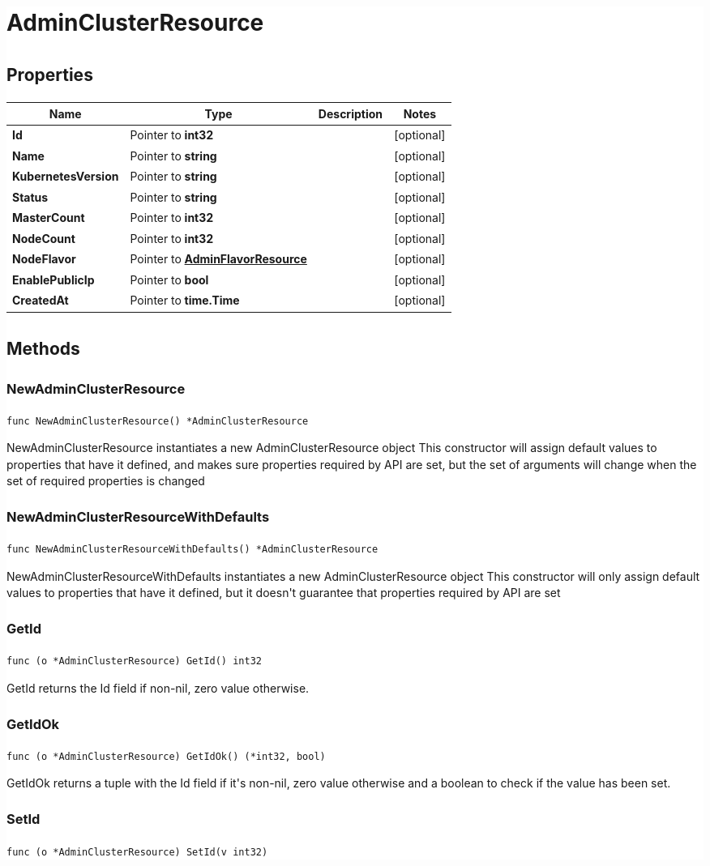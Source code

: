 # AdminClusterResource

## Properties

Name | Type | Description | Notes
------------ | ------------- | ------------- | -------------
**Id** | Pointer to **int32** |  | [optional] 
**Name** | Pointer to **string** |  | [optional] 
**KubernetesVersion** | Pointer to **string** |  | [optional] 
**Status** | Pointer to **string** |  | [optional] 
**MasterCount** | Pointer to **int32** |  | [optional] 
**NodeCount** | Pointer to **int32** |  | [optional] 
**NodeFlavor** | Pointer to [**AdminFlavorResource**](AdminFlavorResource.md) |  | [optional] 
**EnablePublicIp** | Pointer to **bool** |  | [optional] 
**CreatedAt** | Pointer to **time.Time** |  | [optional] 

## Methods

### NewAdminClusterResource

`func NewAdminClusterResource() *AdminClusterResource`

NewAdminClusterResource instantiates a new AdminClusterResource object
This constructor will assign default values to properties that have it defined,
and makes sure properties required by API are set, but the set of arguments
will change when the set of required properties is changed

### NewAdminClusterResourceWithDefaults

`func NewAdminClusterResourceWithDefaults() *AdminClusterResource`

NewAdminClusterResourceWithDefaults instantiates a new AdminClusterResource object
This constructor will only assign default values to properties that have it defined,
but it doesn't guarantee that properties required by API are set

### GetId

`func (o *AdminClusterResource) GetId() int32`

GetId returns the Id field if non-nil, zero value otherwise.

### GetIdOk

`func (o *AdminClusterResource) GetIdOk() (*int32, bool)`

GetIdOk returns a tuple with the Id field if it's non-nil, zero value otherwise
and a boolean to check if the value has been set.

### SetId

`func (o *AdminClusterResource) SetId(v int32)`
